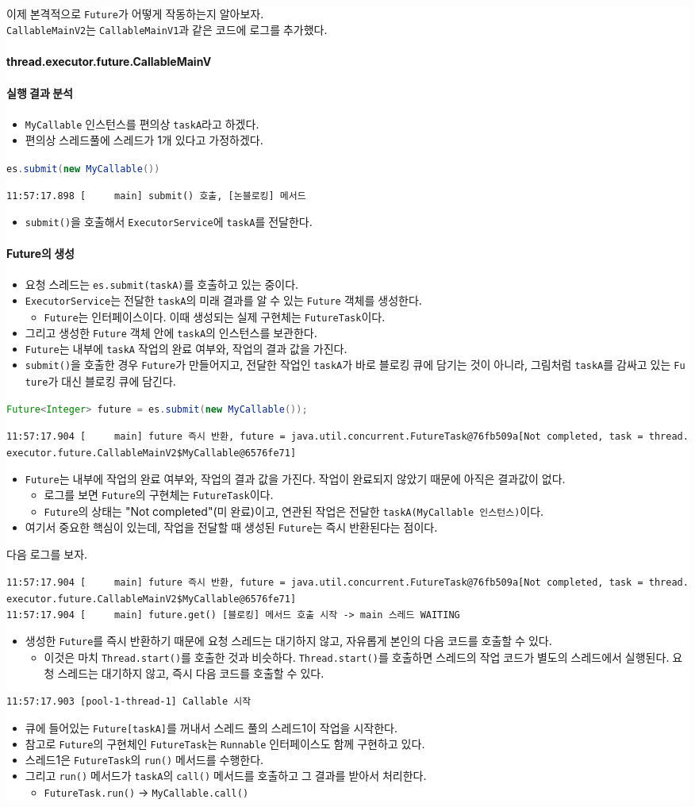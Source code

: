 이제 본격적으로 `Future`가 어떻게 작동하는지 알아보자. <br/>
`CallableMainV2`는 `CallableMainV1`과 같은 코드에 로그를 추가했다.

#### thread.executor.future.CallableMainV

#### 실행 결과 분석
- `MyCallable` 인스턴스를 편의상 `taskA`라고 하겠다.
- 편의상 스레드풀에 스레드가 1개 있다고 가정하겠다.

```java
es.submit(new MyCallable())
```

```text
11:57:17.898 [     main] submit() 호출, [논블로킹] 메서드
```
- `submit()`을 호출해서 `ExecutorService`에 `taskA`를 전달한다.

#### Future의 생성
- 요청 스레드는 `es.submit(taskA)`를 호출하고 있는 중이다.
- `ExecutorService`는 전달한 `taskA`의 미래 결과를 알 수 있는 `Future` 객체를 생성한다.
  - `Future`는 인터페이스이다. 이때 생성되는 실제 구현체는 `FutureTask`이다.
- 그리고 생성한 `Future` 객체 안에 `taskA`의 인스턴스를 보관한다.
- `Future`는 내부에 `taskA` 작업의 완료 여부와, 작업의 결과 값을 가진다.
- `submit()`을 호출한 경우 `Future`가 만들어지고, 전달한 작업인 `taskA`가 바로 블로킹 큐에 담기는 것이
아니라, 그림처럼 `taskA`를 감싸고 있는 `Future`가 대신 블로킹 큐에 담긴다.

```java
Future<Integer> future = es.submit(new MyCallable());
```

```text
11:57:17.904 [     main] future 즉시 반환, future = java.util.concurrent.FutureTask@76fb509a[Not completed, task = thread.executor.future.CallableMainV2$MyCallable@6576fe71]
```
- `Future`는 내부에 작업의 완료 여부와, 작업의 결과 값을 가진다. 작업이 완료되지 않았기 때문에 아직은 결과값이 없다.
  - 로그를 보면 `Future`의 구현체는 `FutureTask`이다.
  - `Future`의 상태는 "Not completed"(미 완료)이고, 연관된 작업은 전달한 `taskA(MyCallable 인스턴스)`이다.
- 여기서 중요한 핵심이 있는데, 작업을 전달할 때 생성된 `Future`는 즉시 반환된다는 점이다.

다음 로그를 보자.
```text
11:57:17.904 [     main] future 즉시 반환, future = java.util.concurrent.FutureTask@76fb509a[Not completed, task = thread.executor.future.CallableMainV2$MyCallable@6576fe71]
11:57:17.904 [     main] future.get() [블로킹] 메서드 호출 시작 -> main 스레드 WAITING
```
- 생성한 `Future`를 즉시 반환하기 때문에 요청 스레드는 대기하지 않고, 자유롭게 본인의 다음 코드를 호출할 수 있다.
  - 이것은 마치 `Thread.start()`를 호출한 것과 비슷하다. `Thread.start()`를 호출하면 스레드의 작업 코드가
  별도의 스레드에서 실행된다. 요청 스레드는 대기하지 않고, 즉시 다음 코드를 호출할 수 있다.

```text
11:57:17.903 [pool-1-thread-1] Callable 시작
```
- 큐에 들어있는 `Future[taskA]`를 꺼내서 스레드 풀의 스레드1이 작업을 시작한다.
- 참고로 `Future`의 구현체인 `FutureTask`는 `Runnable` 인터페이스도 함께 구현하고 있다.
- 스레드1은 `FutureTask`의 `run()` 메서드를 수행한다.
- 그리고 `run()` 메서드가 `taskA`의 `call()` 메서드를 호출하고 그 결과를 받아서 처리한다.
  - `FutureTask.run()` -> `MyCallable.call()`
